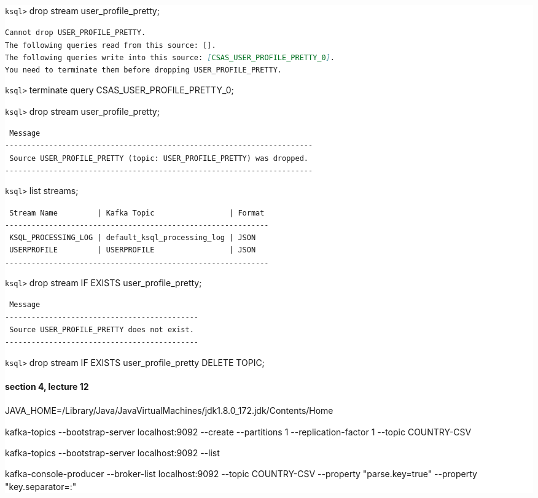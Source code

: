 `ksql>`
drop stream user_profile_pretty;

```markdown
Cannot drop USER_PROFILE_PRETTY.
The following queries read from this source: [].
The following queries write into this source: [CSAS_USER_PROFILE_PRETTY_0].
You need to terminate them before dropping USER_PROFILE_PRETTY.
```

`ksql>`
terminate query CSAS_USER_PROFILE_PRETTY_0;

`ksql>`
drop stream user_profile_pretty;

```markdown
 Message                                                              
----------------------------------------------------------------------
 Source USER_PROFILE_PRETTY (topic: USER_PROFILE_PRETTY) was dropped. 
----------------------------------------------------------------------
```

`ksql>`
list streams;

```markdown
 Stream Name         | Kafka Topic                 | Format 
------------------------------------------------------------
 KSQL_PROCESSING_LOG | default_ksql_processing_log | JSON   
 USERPROFILE         | USERPROFILE                 | JSON   
------------------------------------------------------------
```

`ksql>`
drop stream IF EXISTS user_profile_pretty;

```markdown
 Message                                    
--------------------------------------------
 Source USER_PROFILE_PRETTY does not exist. 
--------------------------------------------
```

`ksql>`
drop stream IF EXISTS user_profile_pretty DELETE TOPIC;


#### section 4, lecture 12

JAVA_HOME=/Library/Java/JavaVirtualMachines/jdk1.8.0_172.jdk/Contents/Home

kafka-topics --bootstrap-server localhost:9092 --create --partitions 1 --replication-factor 1 --topic COUNTRY-CSV

kafka-topics --bootstrap-server localhost:9092 --list

kafka-console-producer --broker-list localhost:9092 --topic COUNTRY-CSV --property "parse.key=true" --property "key.separator=:"
